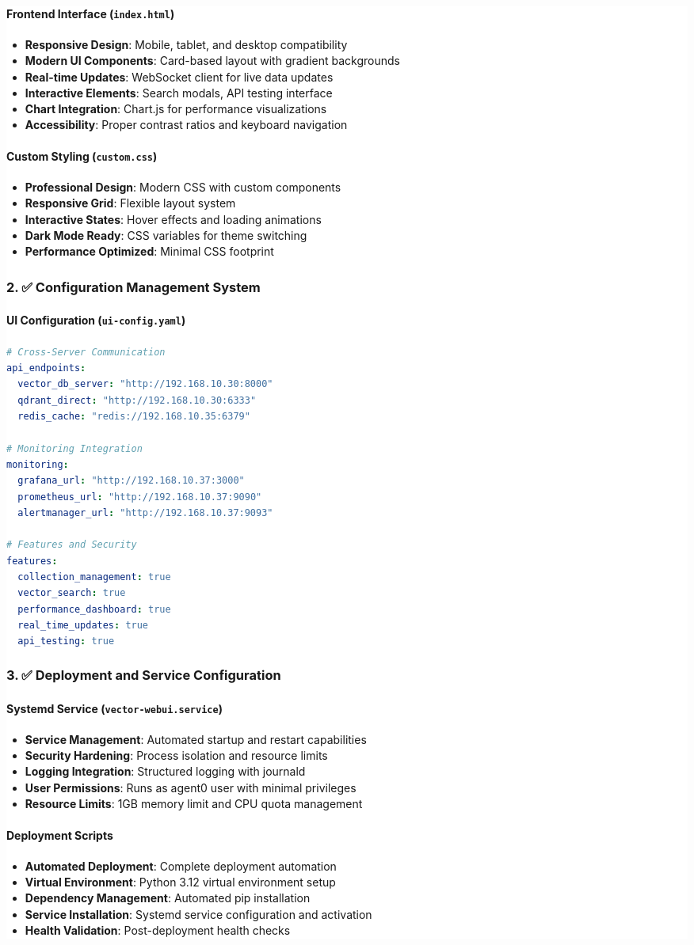 #### Frontend Interface (`index.html`)
- **Responsive Design**: Mobile, tablet, and desktop compatibility
- **Modern UI Components**: Card-based layout with gradient backgrounds
- **Real-time Updates**: WebSocket client for live data updates
- **Interactive Elements**: Search modals, API testing interface
- **Chart Integration**: Chart.js for performance visualizations
- **Accessibility**: Proper contrast ratios and keyboard navigation

#### Custom Styling (`custom.css`)
- **Professional Design**: Modern CSS with custom components
- **Responsive Grid**: Flexible layout system
- **Interactive States**: Hover effects and loading animations
- **Dark Mode Ready**: CSS variables for theme switching
- **Performance Optimized**: Minimal CSS footprint

### 2. ✅ Configuration Management System

#### UI Configuration (`ui-config.yaml`)
```yaml
# Cross-Server Communication
api_endpoints:
  vector_db_server: "http://192.168.10.30:8000"
  qdrant_direct: "http://192.168.10.30:6333"
  redis_cache: "redis://192.168.10.35:6379"

# Monitoring Integration
monitoring:
  grafana_url: "http://192.168.10.37:3000"
  prometheus_url: "http://192.168.10.37:9090"
  alertmanager_url: "http://192.168.10.37:9093"

# Features and Security
features:
  collection_management: true
  vector_search: true
  performance_dashboard: true
  real_time_updates: true
  api_testing: true
```

### 3. ✅ Deployment and Service Configuration

#### Systemd Service (`vector-webui.service`)
- **Service Management**: Automated startup and restart capabilities
- **Security Hardening**: Process isolation and resource limits
- **Logging Integration**: Structured logging with journald
- **User Permissions**: Runs as agent0 user with minimal privileges
- **Resource Limits**: 1GB memory limit and CPU quota management

#### Deployment Scripts
- **Automated Deployment**: Complete deployment automation
- **Virtual Environment**: Python 3.12 virtual environment setup
- **Dependency Management**: Automated pip installation
- **Service Installation**: Systemd service configuration and activation
- **Health Validation**: Post-deployment health checks
